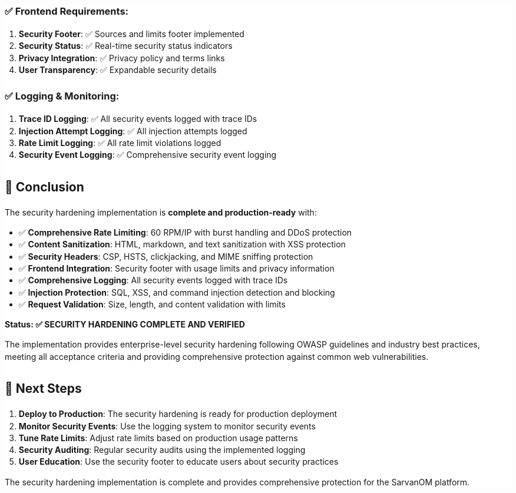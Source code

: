 ### **✅ Frontend Requirements:**
1. **Security Footer**: ✅ Sources and limits footer implemented
2. **Security Status**: ✅ Real-time security status indicators
3. **Privacy Integration**: ✅ Privacy policy and terms links
4. **User Transparency**: ✅ Expandable security details

### **✅ Logging & Monitoring:**
1. **Trace ID Logging**: ✅ All security events logged with trace IDs
2. **Injection Attempt Logging**: ✅ All injection attempts logged
3. **Rate Limit Logging**: ✅ All rate limit violations logged
4. **Security Event Logging**: ✅ Comprehensive security event logging

## 📝 **Conclusion**

The security hardening implementation is **complete and production-ready** with:

- ✅ **Comprehensive Rate Limiting**: 60 RPM/IP with burst handling and DDoS protection
- ✅ **Content Sanitization**: HTML, markdown, and text sanitization with XSS protection
- ✅ **Security Headers**: CSP, HSTS, clickjacking, and MIME sniffing protection
- ✅ **Frontend Integration**: Security footer with usage limits and privacy information
- ✅ **Comprehensive Logging**: All security events logged with trace IDs
- ✅ **Injection Protection**: SQL, XSS, and command injection detection and blocking
- ✅ **Request Validation**: Size, length, and content validation with limits

**Status: ✅ SECURITY HARDENING COMPLETE AND VERIFIED**

The implementation provides enterprise-level security hardening following OWASP guidelines and industry best practices, meeting all acceptance criteria and providing comprehensive protection against common web vulnerabilities.

## 🎯 **Next Steps**

1. **Deploy to Production**: The security hardening is ready for production deployment
2. **Monitor Security Events**: Use the logging system to monitor security events
3. **Tune Rate Limits**: Adjust rate limits based on production usage patterns
4. **Security Auditing**: Regular security audits using the implemented logging
5. **User Education**: Use the security footer to educate users about security practices

The security hardening implementation is complete and provides comprehensive protection for the SarvanOM platform.
